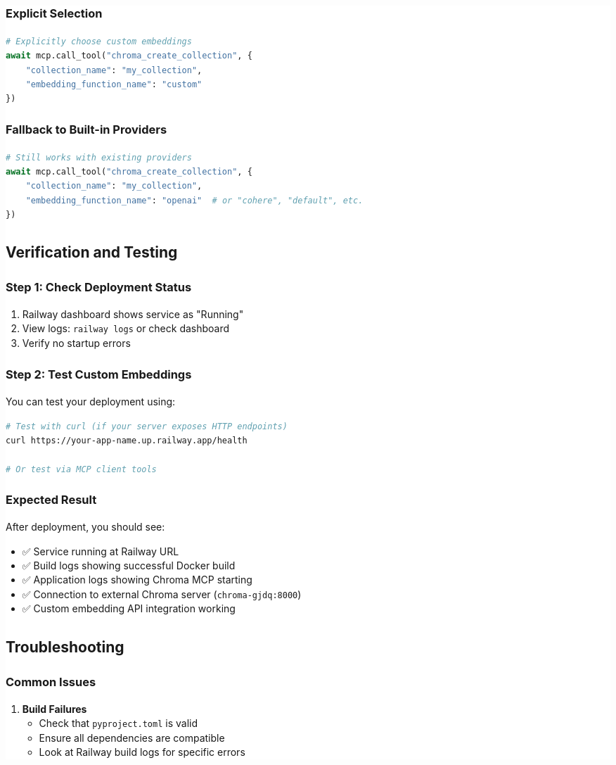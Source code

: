 ### Explicit Selection
```python
# Explicitly choose custom embeddings
await mcp.call_tool("chroma_create_collection", {
    "collection_name": "my_collection",
    "embedding_function_name": "custom"
})
```

### Fallback to Built-in Providers
```python
# Still works with existing providers
await mcp.call_tool("chroma_create_collection", {
    "collection_name": "my_collection", 
    "embedding_function_name": "openai"  # or "cohere", "default", etc.
})
```

## Verification and Testing

### Step 1: Check Deployment Status
1. Railway dashboard shows service as "Running"
2. View logs: `railway logs` or check dashboard
3. Verify no startup errors

### Step 2: Test Custom Embeddings
You can test your deployment using:

```bash
# Test with curl (if your server exposes HTTP endpoints)
curl https://your-app-name.up.railway.app/health

# Or test via MCP client tools
```

### Expected Result
After deployment, you should see:
- ✅ Service running at Railway URL
- ✅ Build logs showing successful Docker build
- ✅ Application logs showing Chroma MCP starting
- ✅ Connection to external Chroma server (`chroma-gjdq:8000`)
- ✅ Custom embedding API integration working

## Troubleshooting

### Common Issues

1. **Build Failures**
   - Check that `pyproject.toml` is valid
   - Ensure all dependencies are compatible
   - Look at Railway build logs for specific errors
